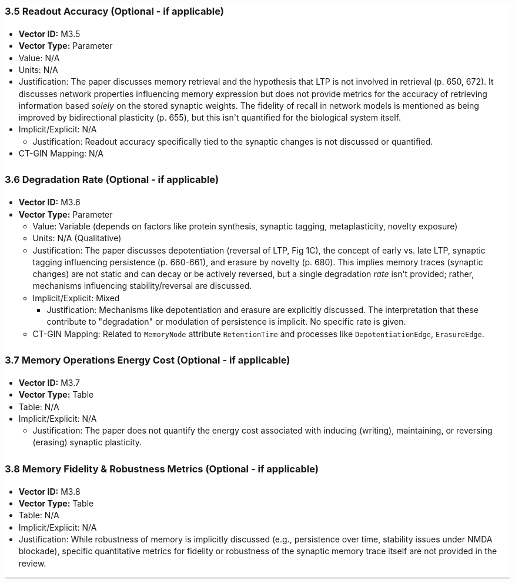 ### **3.5 Readout Accuracy (Optional - if applicable)**

* **Vector ID:** M3.5
* **Vector Type:** Parameter
*   Value: N/A
*   Units: N/A
*   Justification: The paper discusses memory retrieval and the hypothesis that LTP is not involved in retrieval (p. 650, 672). It discusses network properties influencing memory expression but does not provide metrics for the accuracy of retrieving information based *solely* on the stored synaptic weights. The fidelity of recall in network models is mentioned as being improved by bidirectional plasticity (p. 655), but this isn't quantified for the biological system itself.
*    Implicit/Explicit: N/A
       *  Justification: Readout accuracy specifically tied to the synaptic changes is not discussed or quantified.
*   CT-GIN Mapping: N/A

### **3.6 Degradation Rate (Optional - if applicable)**
* **Vector ID:** M3.6
* **Vector Type:** Parameter
    *   Value: Variable (depends on factors like protein synthesis, synaptic tagging, metaplasticity, novelty exposure)
    *   Units: N/A (Qualitative)
    *   Justification: The paper discusses depotentiation (reversal of LTP, Fig 1C), the concept of early vs. late LTP, synaptic tagging influencing persistence (p. 660-661), and erasure by novelty (p. 680). This implies memory traces (synaptic changes) are not static and can decay or be actively reversed, but a single degradation *rate* isn't provided; rather, mechanisms influencing stability/reversal are discussed.
    *    Implicit/Explicit: Mixed
            * Justification: Mechanisms like depotentiation and erasure are explicitly discussed. The interpretation that these contribute to "degradation" or modulation of persistence is implicit. No specific rate is given.
    *   CT-GIN Mapping: Related to `MemoryNode` attribute `RetentionTime` and processes like `DepotentiationEdge`, `ErasureEdge`.

### **3.7 Memory Operations Energy Cost (Optional - if applicable)**
* **Vector ID:** M3.7
* **Vector Type:** Table
*   Table: N/A
*   Implicit/Explicit: N/A
    *   Justification: The paper does not quantify the energy cost associated with inducing (writing), maintaining, or reversing (erasing) synaptic plasticity.

### **3.8 Memory Fidelity & Robustness Metrics (Optional - if applicable)**
* **Vector ID:** M3.8
* **Vector Type:** Table
*   Table: N/A
*   Implicit/Explicit: N/A
*   Justification: While robustness of memory is implicitly discussed (e.g., persistence over time, stability issues under NMDA blockade), specific quantitative metrics for fidelity or robustness of the synaptic memory trace itself are not provided in the review.

---